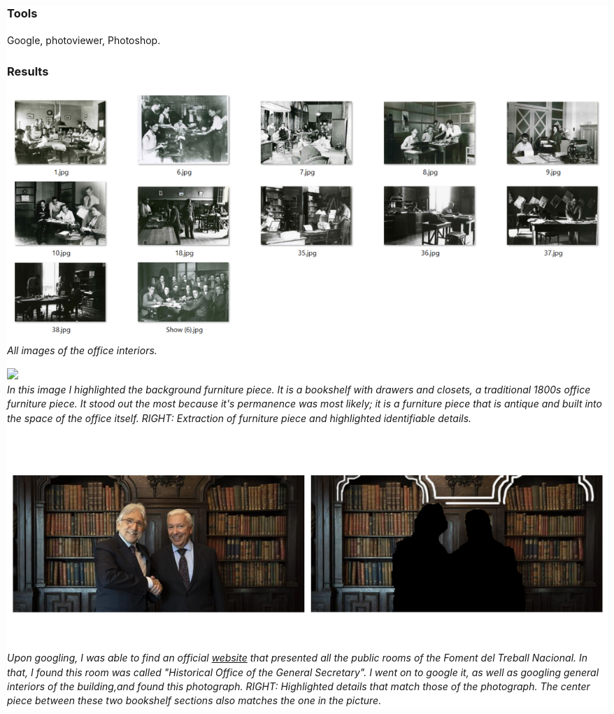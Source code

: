 ### Tools
Google, photoviewer, Photoshop.

### Results
![](https://github.com/adrinv2/IMD_CODING_Transcode/blob/master/assets/images/offices.png)  
  *All images of the office interiors.*

![](https://github.com/adrinv2/IMD_CODING_Transcode/blob/master/assets/images/forensics1..png)  
  *In this image I highlighted the background furniture piece. It is a bookshelf with drawers and closets, a traditional 1800s office furniture piece. It stood out the most because it's permanence was most likely; it is a furniture piece that is antique and built into the space of the office itself. RIGHT: Extraction of furniture piece and highlighted identifiable details.*


![](https://github.com/adrinv2/IMD_CODING_Transcode/blob/master/assets/images/forensics1.2.png)    
  *Upon googling, I was able to find an official [website](https://www.foment.com/es/sobre-nosotros/sede-social/) that presented all the public rooms of the Foment del Treball Nacional. In that, I found this room was called "Historical Office of the General Secretary". I went on to google it, as well as googling general interiors of the building,and found this photograph. RIGHT: Highlighted details that match those of the photograph. The center piece between these two bookshelf sections also matches the one in the picture.*
